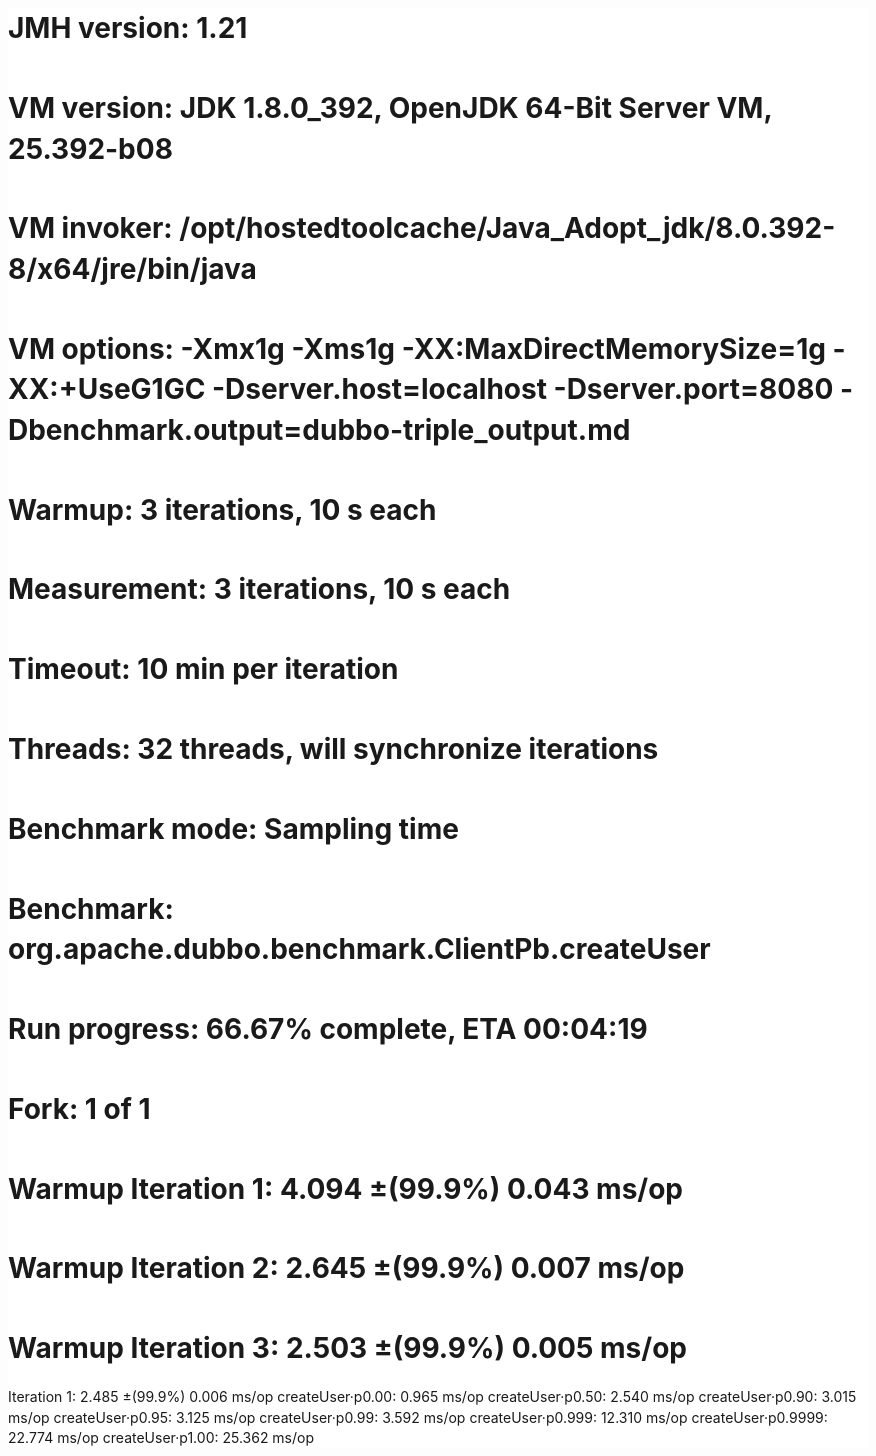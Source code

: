 
# JMH version: 1.21
# VM version: JDK 1.8.0_392, OpenJDK 64-Bit Server VM, 25.392-b08
# VM invoker: /opt/hostedtoolcache/Java_Adopt_jdk/8.0.392-8/x64/jre/bin/java
# VM options: -Xmx1g -Xms1g -XX:MaxDirectMemorySize=1g -XX:+UseG1GC -Dserver.host=localhost -Dserver.port=8080 -Dbenchmark.output=dubbo-triple_output.md
# Warmup: 3 iterations, 10 s each
# Measurement: 3 iterations, 10 s each
# Timeout: 10 min per iteration
# Threads: 32 threads, will synchronize iterations
# Benchmark mode: Sampling time
# Benchmark: org.apache.dubbo.benchmark.ClientPb.createUser

# Run progress: 66.67% complete, ETA 00:04:19
# Fork: 1 of 1
# Warmup Iteration   1: 4.094 ±(99.9%) 0.043 ms/op
# Warmup Iteration   2: 2.645 ±(99.9%) 0.007 ms/op
# Warmup Iteration   3: 2.503 ±(99.9%) 0.005 ms/op
Iteration   1: 2.485 ±(99.9%) 0.006 ms/op
                 createUser·p0.00:   0.965 ms/op
                 createUser·p0.50:   2.540 ms/op
                 createUser·p0.90:   3.015 ms/op
                 createUser·p0.95:   3.125 ms/op
                 createUser·p0.99:   3.592 ms/op
                 createUser·p0.999:  12.310 ms/op
                 createUser·p0.9999: 22.774 ms/op
                 createUser·p1.00:   25.362 ms/op
